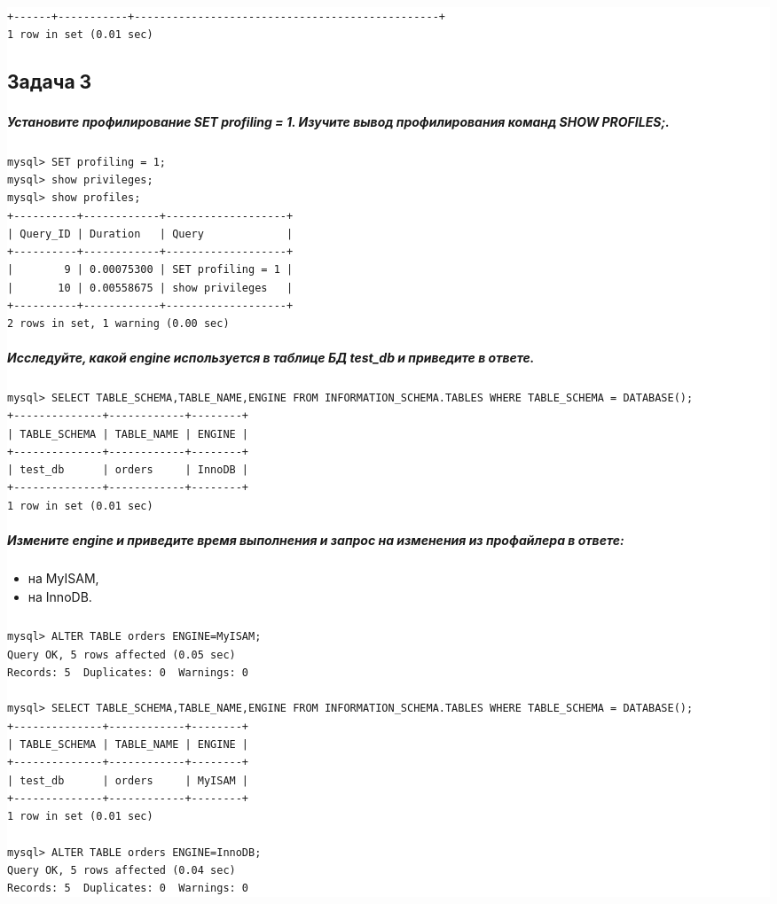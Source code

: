     +------+-----------+------------------------------------------------+
    1 row in set (0.01 sec)
## Задача 3
##### Установите профилирование SET profiling = 1. Изучите вывод профилирования команд SHOW PROFILES;.
    mysql> SET profiling = 1;
    mysql> show privileges;
    mysql> show profiles;
    +----------+------------+-------------------+
    | Query_ID | Duration   | Query             |
    +----------+------------+-------------------+
    |        9 | 0.00075300 | SET profiling = 1 |
    |       10 | 0.00558675 | show privileges   |
    +----------+------------+-------------------+
    2 rows in set, 1 warning (0.00 sec)
##### Исследуйте, какой engine используется в таблице БД test_db и приведите в ответе.
    mysql> SELECT TABLE_SCHEMA,TABLE_NAME,ENGINE FROM INFORMATION_SCHEMA.TABLES WHERE TABLE_SCHEMA = DATABASE();
    +--------------+------------+--------+
    | TABLE_SCHEMA | TABLE_NAME | ENGINE |
    +--------------+------------+--------+
    | test_db      | orders     | InnoDB |
    +--------------+------------+--------+
    1 row in set (0.01 sec)
##### Измените engine и приведите время выполнения и запрос на изменения из профайлера в ответе:
+ на MyISAM,
+ на InnoDB.
#####
    mysql> ALTER TABLE orders ENGINE=MyISAM;
    Query OK, 5 rows affected (0.05 sec)
    Records: 5  Duplicates: 0  Warnings: 0

    mysql> SELECT TABLE_SCHEMA,TABLE_NAME,ENGINE FROM INFORMATION_SCHEMA.TABLES WHERE TABLE_SCHEMA = DATABASE();
    +--------------+------------+--------+
    | TABLE_SCHEMA | TABLE_NAME | ENGINE |
    +--------------+------------+--------+
    | test_db      | orders     | MyISAM |
    +--------------+------------+--------+
    1 row in set (0.01 sec)

    mysql> ALTER TABLE orders ENGINE=InnoDB;
    Query OK, 5 rows affected (0.04 sec)
    Records: 5  Duplicates: 0  Warnings: 0
